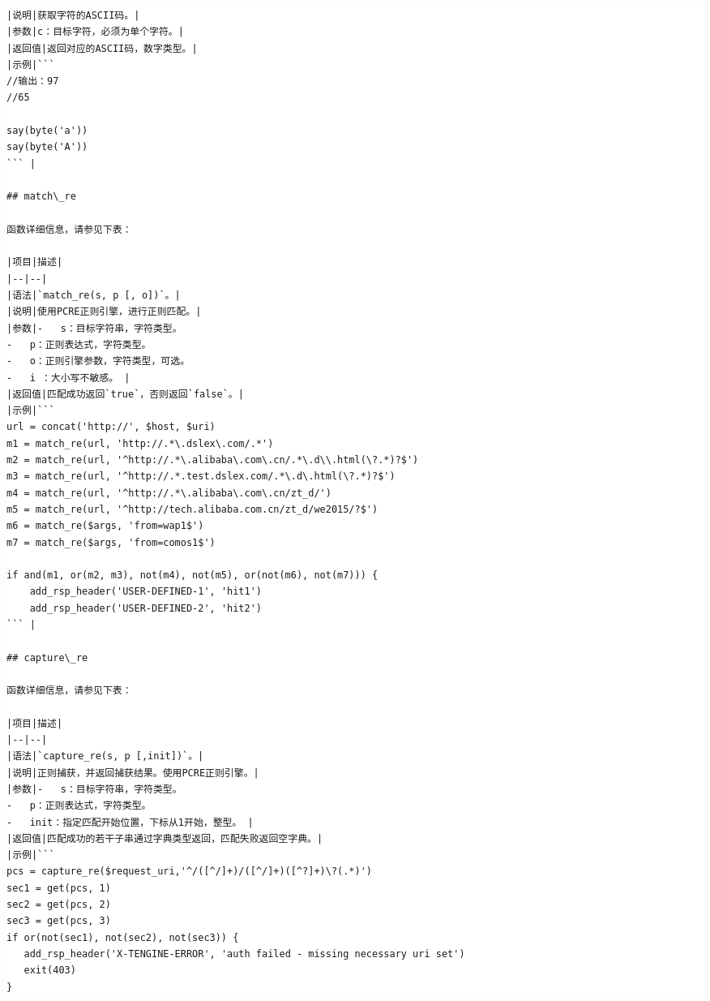 ``` |
|说明|获取字符的ASCII码。|
|参数|c：目标字符，必须为单个字符。|
|返回值|返回对应的ASCII码，数字类型。|
|示例|```
//输出：97
//65

say(byte('a'))
say(byte('A'))
``` |

## match\_re

函数详细信息，请参见下表：

|项目|描述|
|--|--|
|语法|`match_re(s, p [, o])`。|
|说明|使用PCRE正则引擎，进行正则匹配。|
|参数|-   s：目标字符串，字符类型。
-   p：正则表达式，字符类型。
-   o：正则引擎参数，字符类型，可选。
-   i ：大小写不敏感。 |
|返回值|匹配成功返回`true`，否则返回`false`。|
|示例|```
url = concat('http://', $host, $uri)
m1 = match_re(url, 'http://.*\.dslex\.com/.*')
m2 = match_re(url, '^http://.*\.alibaba\.com\.cn/.*\.d\\.html(\?.*)?$')
m3 = match_re(url, '^http://.*.test.dslex.com/.*\.d\.html(\?.*)?$')
m4 = match_re(url, '^http://.*\.alibaba\.com\.cn/zt_d/')
m5 = match_re(url, '^http://tech.alibaba.com.cn/zt_d/we2015/?$')
m6 = match_re($args, 'from=wap1$')
m7 = match_re($args, 'from=comos1$')

if and(m1, or(m2, m3), not(m4), not(m5), or(not(m6), not(m7))) {                                                                                                                                       
    add_rsp_header('USER-DEFINED-1', 'hit1')                                                                                                                                                           
    add_rsp_header('USER-DEFINED-2', 'hit2')                                                                                                                                                         
``` |

## capture\_re

函数详细信息，请参见下表：

|项目|描述|
|--|--|
|语法|`capture_re(s, p [,init])`。|
|说明|正则捕获，并返回捕获结果。使用PCRE正则引擎。|
|参数|-   s：目标字符串，字符类型。
-   p：正则表达式，字符类型。
-   init：指定匹配开始位置，下标从1开始，整型。 |
|返回值|匹配成功的若干子串通过字典类型返回，匹配失败返回空字典。|
|示例|```
pcs = capture_re($request_uri,'^/([^/]+)/([^/]+)([^?]+)\?(.*)')
sec1 = get(pcs, 1)
sec2 = get(pcs, 2)
sec3 = get(pcs, 3)
if or(not(sec1), not(sec2), not(sec3)) {
   add_rsp_header('X-TENGINE-ERROR', 'auth failed - missing necessary uri set')
   exit(403)
}
```